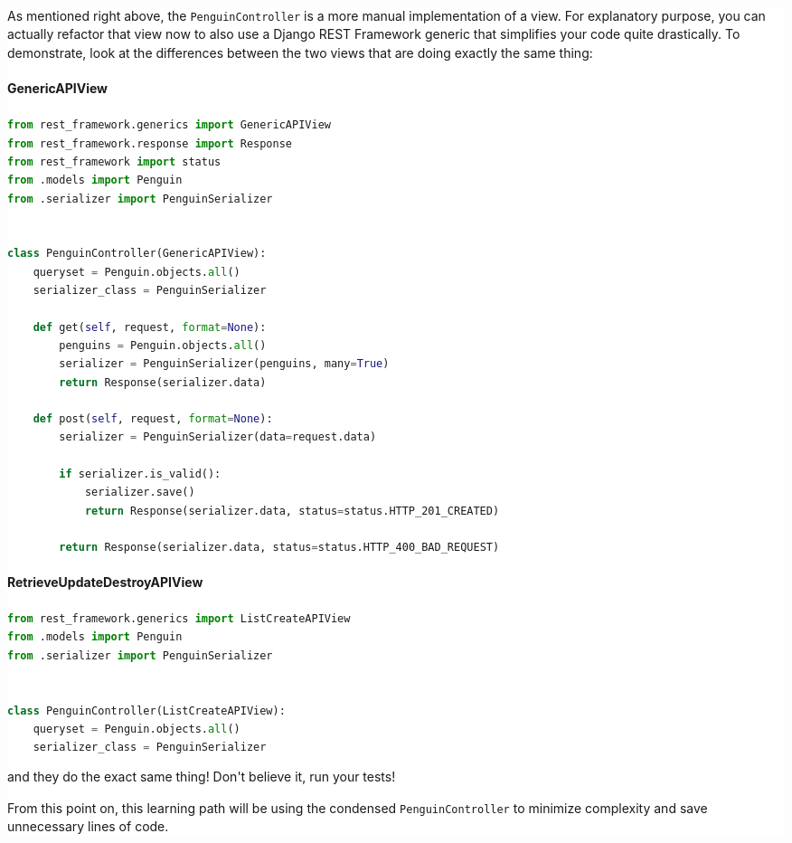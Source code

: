 As mentioned right above, the `PenguinController` is a more manual implementation of a view. For explanatory purpose,
you can actually refactor that view now to also use a Django REST Framework generic that simplifies your code quite
drastically. To demonstrate, look at the differences between the two views that are doing exactly the same thing:

#### GenericAPIView

```python
from rest_framework.generics import GenericAPIView
from rest_framework.response import Response
from rest_framework import status
from .models import Penguin
from .serializer import PenguinSerializer


class PenguinController(GenericAPIView):
    queryset = Penguin.objects.all()
    serializer_class = PenguinSerializer

    def get(self, request, format=None):
        penguins = Penguin.objects.all()
        serializer = PenguinSerializer(penguins, many=True)
        return Response(serializer.data)

    def post(self, request, format=None):
        serializer = PenguinSerializer(data=request.data)

        if serializer.is_valid():
            serializer.save()
            return Response(serializer.data, status=status.HTTP_201_CREATED)

        return Response(serializer.data, status=status.HTTP_400_BAD_REQUEST)
```

#### RetrieveUpdateDestroyAPIView

```python
from rest_framework.generics import ListCreateAPIView
from .models import Penguin
from .serializer import PenguinSerializer


class PenguinController(ListCreateAPIView):
    queryset = Penguin.objects.all()
    serializer_class = PenguinSerializer
```

and they do the exact same thing! Don't believe it, run your tests!

From this point on, this learning path will be using the condensed `PenguinController` to minimize complexity and save
unnecessary lines of code.
